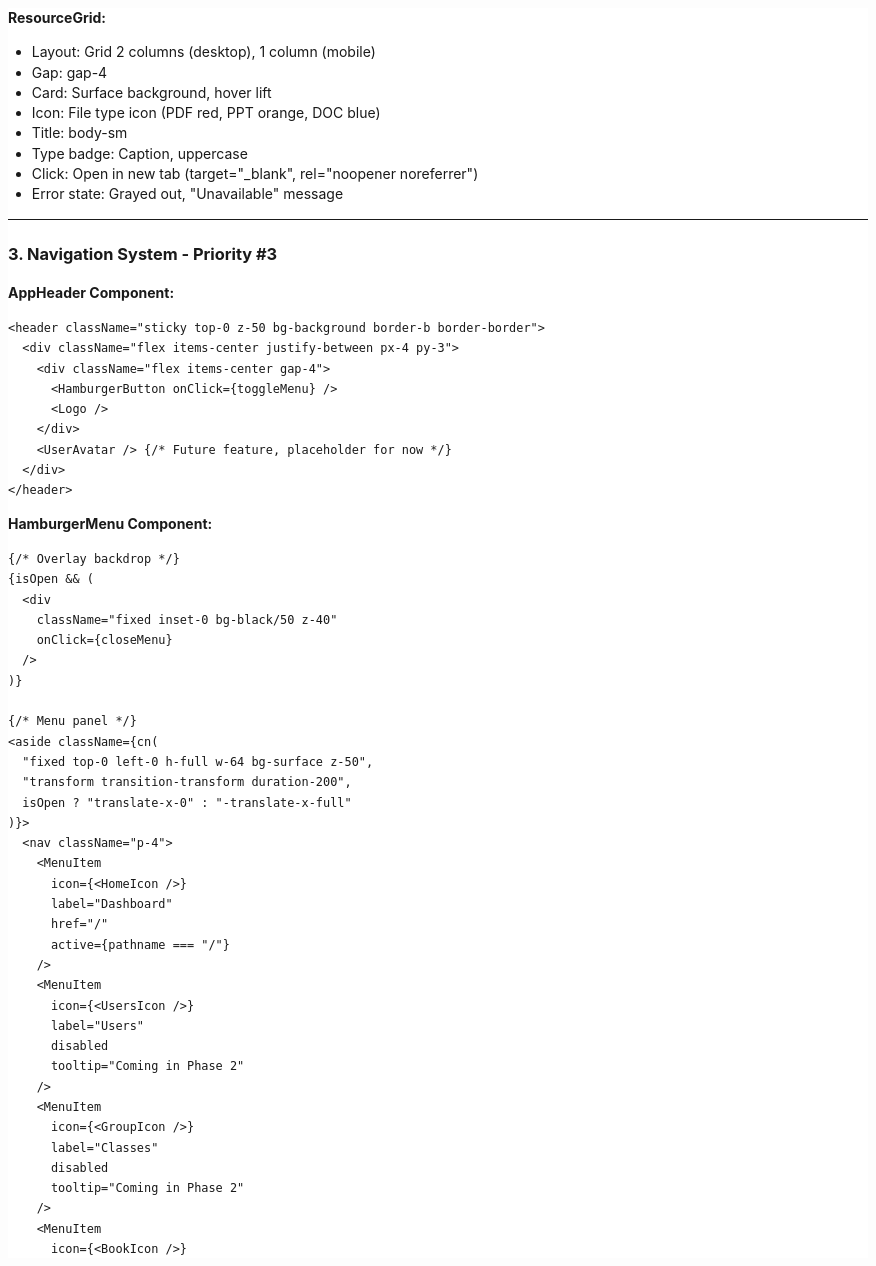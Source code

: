 **ResourceGrid:**
- Layout: Grid 2 columns (desktop), 1 column (mobile)
- Gap: gap-4
- Card: Surface background, hover lift
- Icon: File type icon (PDF red, PPT orange, DOC blue)
- Title: body-sm
- Type badge: Caption, uppercase
- Click: Open in new tab (target="_blank", rel="noopener noreferrer")
- Error state: Grayed out, "Unavailable" message

---

### 3. Navigation System - Priority #3

**AppHeader Component:**

```tsx
<header className="sticky top-0 z-50 bg-background border-b border-border">
  <div className="flex items-center justify-between px-4 py-3">
    <div className="flex items-center gap-4">
      <HamburgerButton onClick={toggleMenu} />
      <Logo />
    </div>
    <UserAvatar /> {/* Future feature, placeholder for now */}
  </div>
</header>
```

**HamburgerMenu Component:**

```tsx
{/* Overlay backdrop */}
{isOpen && (
  <div
    className="fixed inset-0 bg-black/50 z-40"
    onClick={closeMenu}
  />
)}

{/* Menu panel */}
<aside className={cn(
  "fixed top-0 left-0 h-full w-64 bg-surface z-50",
  "transform transition-transform duration-200",
  isOpen ? "translate-x-0" : "-translate-x-full"
)}>
  <nav className="p-4">
    <MenuItem
      icon={<HomeIcon />}
      label="Dashboard"
      href="/"
      active={pathname === "/"}
    />
    <MenuItem
      icon={<UsersIcon />}
      label="Users"
      disabled
      tooltip="Coming in Phase 2"
    />
    <MenuItem
      icon={<GroupIcon />}
      label="Classes"
      disabled
      tooltip="Coming in Phase 2"
    />
    <MenuItem
      icon={<BookIcon />}
```